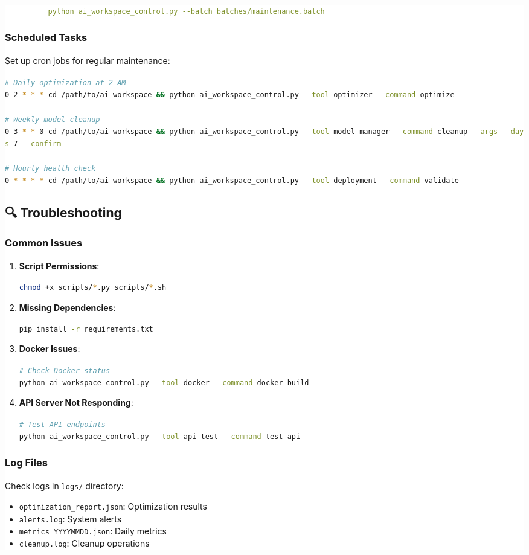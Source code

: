 ```yaml
          python ai_workspace_control.py --batch batches/maintenance.batch
```

### Scheduled Tasks

Set up cron jobs for regular maintenance:

```bash
# Daily optimization at 2 AM
0 2 * * * cd /path/to/ai-workspace && python ai_workspace_control.py --tool optimizer --command optimize

# Weekly model cleanup
0 3 * * 0 cd /path/to/ai-workspace && python ai_workspace_control.py --tool model-manager --command cleanup --args --days 7 --confirm

# Hourly health check
0 * * * * cd /path/to/ai-workspace && python ai_workspace_control.py --tool deployment --command validate
```

## 🔍 Troubleshooting

### Common Issues

1. **Script Permissions**:
   ```bash
   chmod +x scripts/*.py scripts/*.sh
   ```

2. **Missing Dependencies**:
   ```bash
   pip install -r requirements.txt
   ```

3. **Docker Issues**:
   ```bash
   # Check Docker status
   python ai_workspace_control.py --tool docker --command docker-build
   ```

4. **API Server Not Responding**:
   ```bash
   # Test API endpoints
   python ai_workspace_control.py --tool api-test --command test-api
   ```

### Log Files

Check logs in `logs/` directory:
- `optimization_report.json`: Optimization results
- `alerts.log`: System alerts
- `metrics_YYYYMMDD.json`: Daily metrics
- `cleanup.log`: Cleanup operations
